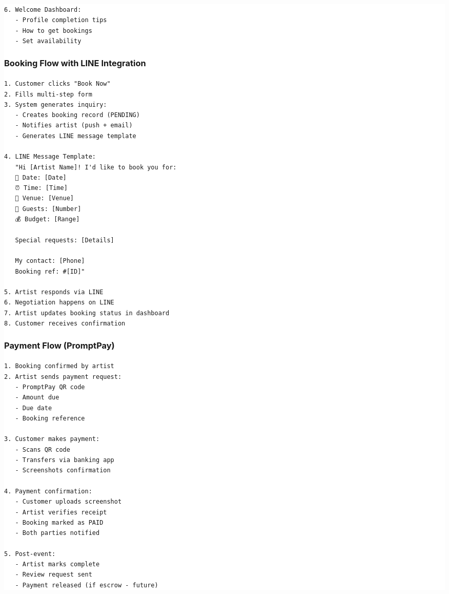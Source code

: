 ```
6. Welcome Dashboard:
   - Profile completion tips
   - How to get bookings
   - Set availability
```

### Booking Flow with LINE Integration
```
1. Customer clicks "Book Now"
2. Fills multi-step form
3. System generates inquiry:
   - Creates booking record (PENDING)
   - Notifies artist (push + email)
   - Generates LINE message template

4. LINE Message Template:
   "Hi [Artist Name]! I'd like to book you for:
   📅 Date: [Date]
   ⏰ Time: [Time]
   📍 Venue: [Venue]
   👥 Guests: [Number]
   💰 Budget: [Range]
   
   Special requests: [Details]
   
   My contact: [Phone]
   Booking ref: #[ID]"

5. Artist responds via LINE
6. Negotiation happens on LINE
7. Artist updates booking status in dashboard
8. Customer receives confirmation
```

### Payment Flow (PromptPay)
```
1. Booking confirmed by artist
2. Artist sends payment request:
   - PromptPay QR code
   - Amount due
   - Due date
   - Booking reference

3. Customer makes payment:
   - Scans QR code
   - Transfers via banking app
   - Screenshots confirmation

4. Payment confirmation:
   - Customer uploads screenshot
   - Artist verifies receipt
   - Booking marked as PAID
   - Both parties notified

5. Post-event:
   - Artist marks complete
   - Review request sent
   - Payment released (if escrow - future)
```
